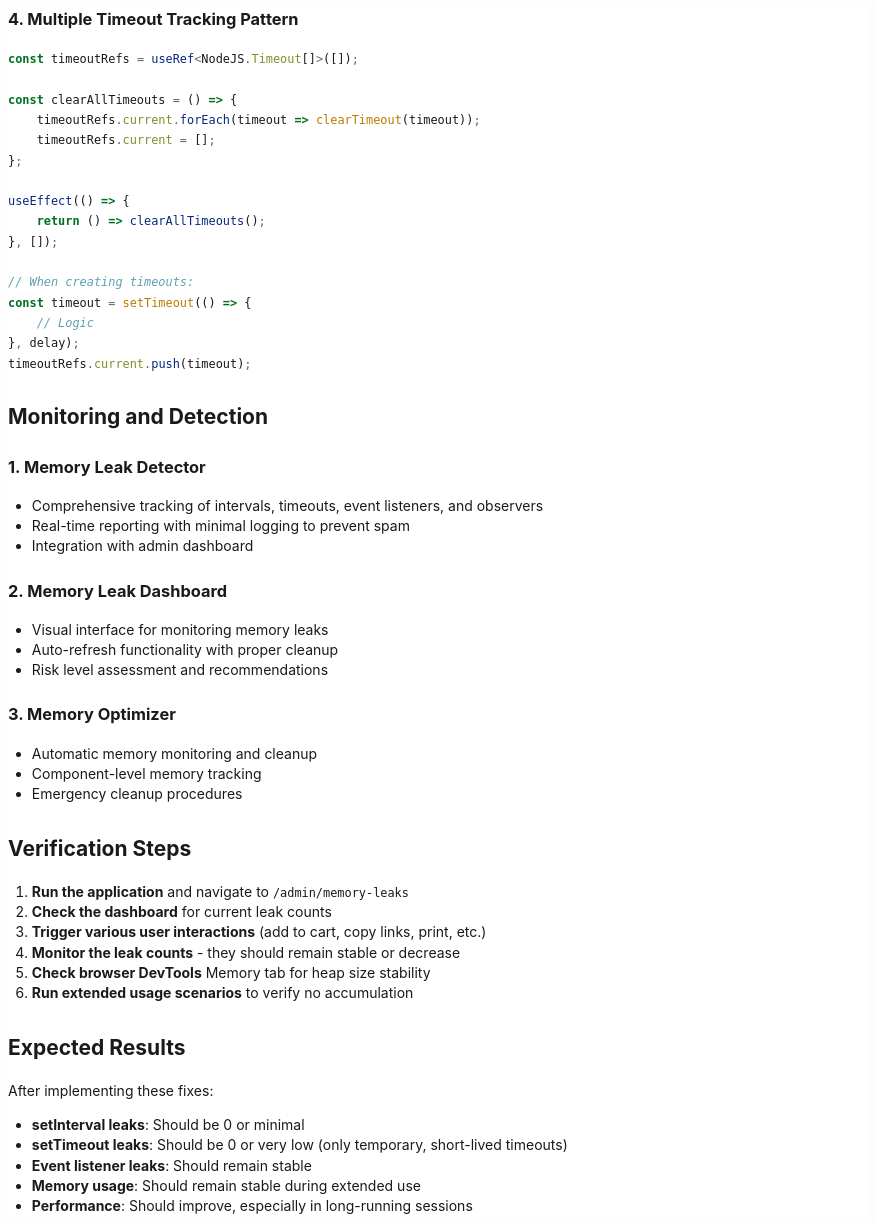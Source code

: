 ### 4. Multiple Timeout Tracking Pattern
```typescript
const timeoutRefs = useRef<NodeJS.Timeout[]>([]);

const clearAllTimeouts = () => {
    timeoutRefs.current.forEach(timeout => clearTimeout(timeout));
    timeoutRefs.current = [];
};

useEffect(() => {
    return () => clearAllTimeouts();
}, []);

// When creating timeouts:
const timeout = setTimeout(() => {
    // Logic
}, delay);
timeoutRefs.current.push(timeout);
```

## Monitoring and Detection

### 1. Memory Leak Detector
- Comprehensive tracking of intervals, timeouts, event listeners, and observers
- Real-time reporting with minimal logging to prevent spam
- Integration with admin dashboard

### 2. Memory Leak Dashboard
- Visual interface for monitoring memory leaks
- Auto-refresh functionality with proper cleanup
- Risk level assessment and recommendations

### 3. Memory Optimizer
- Automatic memory monitoring and cleanup
- Component-level memory tracking
- Emergency cleanup procedures

## Verification Steps

1. **Run the application** and navigate to `/admin/memory-leaks`
2. **Check the dashboard** for current leak counts
3. **Trigger various user interactions** (add to cart, copy links, print, etc.)
4. **Monitor the leak counts** - they should remain stable or decrease
5. **Check browser DevTools** Memory tab for heap size stability
6. **Run extended usage scenarios** to verify no accumulation

## Expected Results

After implementing these fixes:
- **setInterval leaks**: Should be 0 or minimal
- **setTimeout leaks**: Should be 0 or very low (only temporary, short-lived timeouts)
- **Event listener leaks**: Should remain stable
- **Memory usage**: Should remain stable during extended use
- **Performance**: Should improve, especially in long-running sessions

